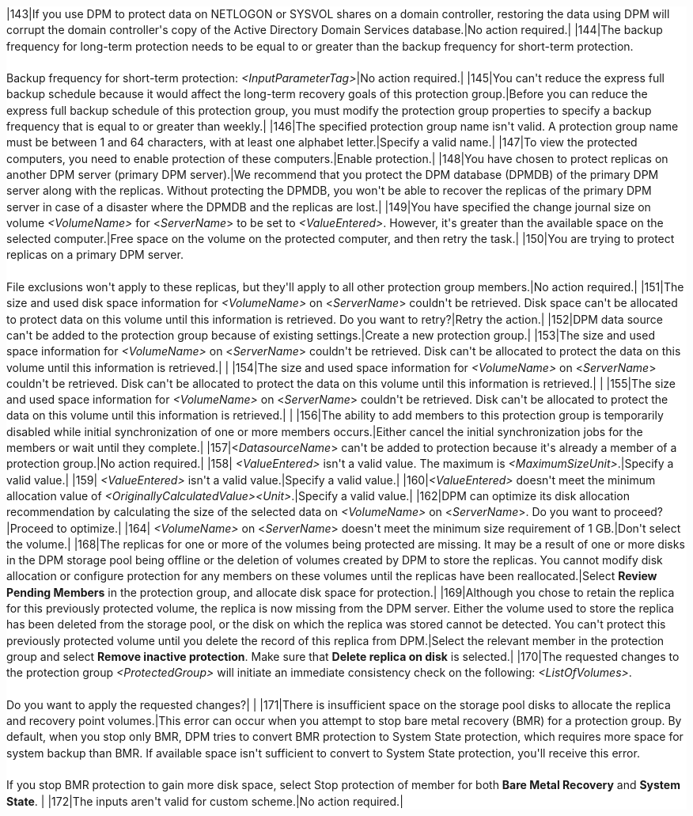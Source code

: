 |143|If you use DPM to protect data on NETLOGON or SYSVOL shares on a domain controller, restoring the data using DPM will corrupt the domain controller's copy of the Active Directory Domain Services database.|No action required.|
|144|The backup frequency for long-term protection needs to be equal to or greater than the backup frequency for short-term protection.<br/><br/>Backup frequency for short-term protection: *\<_InputParameterTag_>*|No action required.|
|145|You can't reduce the express full backup schedule because it would affect the long-term recovery goals of this protection group.|Before you can reduce the express full backup schedule of this protection group, you must modify the protection group properties to specify a backup frequency that is equal to or greater than weekly.|
|146|The specified protection group name isn't valid. A protection group name must be between 1 and 64 characters, with at least one alphabet letter.|Specify a valid name.|
|147|To view the protected computers, you need to enable protection of these computers.|Enable protection.|
|148|You have chosen to protect replicas on another DPM server (primary DPM server).|We recommend that you protect the DPM database (DPMDB) of the primary DPM server along with the replicas. Without protecting the DPMDB, you won't be able to recover the replicas of the primary DPM server in case of a disaster where the DPMDB and the replicas are lost.|
|149|You have specified the change journal size on volume *\<VolumeName>* for <_ServerName_> to be set to *\<ValueEntered>*. However, it's greater than the available space on the selected computer.|Free space on the volume on the protected computer, and then retry the task.|
|150|You are trying to protect replicas on a primary DPM server.<br/><br/>File exclusions won't apply to these replicas, but they'll apply to all other protection group members.|No action required.|
|151|The size and used disk space information for *\<VolumeName>* on <_ServerName_> couldn't be retrieved. Disk space can't be allocated to protect data on this volume until this information is retrieved. Do you want to retry?|Retry the action.|
|152|DPM data source can't be added to the protection group because of existing settings.|Create a new protection group.|
|153|The size and used space information for *\<VolumeName>* on <_ServerName_> couldn't be retrieved. Disk can't be allocated to protect the data on this volume until this information is retrieved.| |
|154|The size and used space information for *\<VolumeName>* on <_ServerName_> couldn't be retrieved. Disk can't be allocated to protect the data on this volume until this information is retrieved.| |
|155|The size and used space information for *\<VolumeName>* on <_ServerName_> couldn't be retrieved. Disk can't be allocated to protect the data on this volume until this information is retrieved.| |
|156|The ability to add members to this protection group is temporarily disabled while initial synchronization of one or more members occurs.|Either cancel the initial synchronization jobs for the members or wait until they complete.|
|157|<_DatasourceName_> can't be added to protection because it's already a member of a protection group.|No action required.|
|158| *\<ValueEntered>* isn't a valid value. The maximum is *\<MaximumSizeUnit>*.|Specify a valid value.|
|159| *\<ValueEntered>* isn't a valid value.|Specify a valid value.|
|160|*\<ValueEntered>* doesn't meet the minimum allocation value of *\<OriginallyCalculatedValue>\<Unit>*.|Specify a valid value.|
|162|DPM can optimize its disk allocation recommendation by calculating the size of the selected data on *\<VolumeName>* on <_ServerName_>. Do you want to proceed?|Proceed to optimize.|
|164| *\<VolumeName>* on <_ServerName_> doesn't meet the minimum size requirement of 1 GB.|Don't select the volume.|
|168|The replicas for one or more of the volumes being protected are missing. It may be a result of one or more disks in the DPM storage pool being offline or the deletion of volumes created by DPM to store the replicas. You cannot modify disk allocation or configure protection for any members on these volumes until the replicas have been reallocated.|Select **Review Pending Members** in the protection group, and allocate disk space for protection.|
|169|Although you chose to retain the replica for this previously protected volume, the replica is now missing from the DPM server. Either the volume used to store the replica has been deleted from the storage pool, or the disk on which the replica was stored cannot be detected. You can't protect this previously protected volume until you delete the record of this replica from DPM.|Select the relevant member in the protection group and select **Remove inactive protection**. Make sure that **Delete replica on disk** is selected.|
|170|The requested changes to the protection group *\<ProtectedGroup>* will initiate an immediate consistency check on the following: *\<ListOfVolumes>*. <br/><br/>Do you want to apply the requested changes?| |
|171|There is insufficient space on the storage pool disks to allocate the replica and recovery point volumes.|This error can occur when you attempt to stop bare metal recovery (BMR) for a protection group. By default, when you stop only BMR, DPM tries to convert BMR protection to System State protection, which requires more space for system backup than BMR. If available space isn't sufficient to convert to System State protection, you'll receive this error. <br/><br/>If you stop BMR protection to gain more disk space, select Stop protection of member for both **Bare Metal Recovery** and **System State**. |
|172|The inputs aren't valid for custom scheme.|No action required.|
